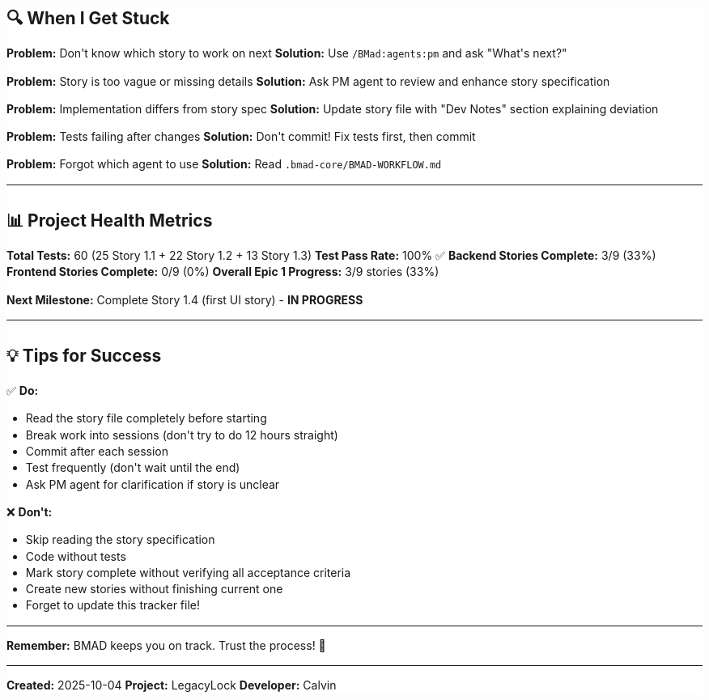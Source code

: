 
## 🔍 When I Get Stuck

**Problem:** Don't know which story to work on next
**Solution:** Use `/BMad:agents:pm` and ask "What's next?"

**Problem:** Story is too vague or missing details
**Solution:** Ask PM agent to review and enhance story specification

**Problem:** Implementation differs from story spec
**Solution:** Update story file with "Dev Notes" section explaining deviation

**Problem:** Tests failing after changes
**Solution:** Don't commit! Fix tests first, then commit

**Problem:** Forgot which agent to use
**Solution:** Read `.bmad-core/BMAD-WORKFLOW.md`

---

## 📊 Project Health Metrics

**Total Tests:** 60 (25 Story 1.1 + 22 Story 1.2 + 13 Story 1.3)
**Test Pass Rate:** 100% ✅
**Backend Stories Complete:** 3/9 (33%)
**Frontend Stories Complete:** 0/9 (0%)
**Overall Epic 1 Progress:** 3/9 stories (33%)

**Next Milestone:** Complete Story 1.4 (first UI story) - **IN PROGRESS**

---

## 💡 Tips for Success

✅ **Do:**
- Read the story file completely before starting
- Break work into sessions (don't try to do 12 hours straight)
- Commit after each session
- Test frequently (don't wait until the end)
- Ask PM agent for clarification if story is unclear

❌ **Don't:**
- Skip reading the story specification
- Code without tests
- Mark story complete without verifying all acceptance criteria
- Create new stories without finishing current one
- Forget to update this tracker file!

---

**Remember:** BMAD keeps you on track. Trust the process! 🚀

---

**Created:** 2025-10-04
**Project:** LegacyLock
**Developer:** Calvin
